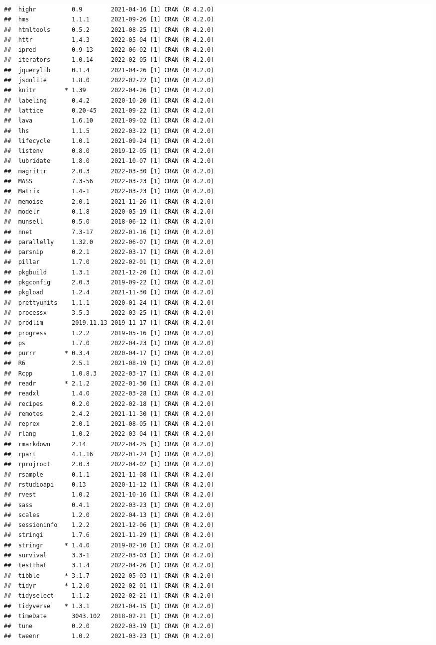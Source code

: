 ```
##  highr          0.9        2021-04-16 [1] CRAN (R 4.2.0)
##  hms            1.1.1      2021-09-26 [1] CRAN (R 4.2.0)
##  htmltools      0.5.2      2021-08-25 [1] CRAN (R 4.2.0)
##  httr           1.4.3      2022-05-04 [1] CRAN (R 4.2.0)
##  ipred          0.9-13     2022-06-02 [1] CRAN (R 4.2.0)
##  iterators      1.0.14     2022-02-05 [1] CRAN (R 4.2.0)
##  jquerylib      0.1.4      2021-04-26 [1] CRAN (R 4.2.0)
##  jsonlite       1.8.0      2022-02-22 [1] CRAN (R 4.2.0)
##  knitr        * 1.39       2022-04-26 [1] CRAN (R 4.2.0)
##  labeling       0.4.2      2020-10-20 [1] CRAN (R 4.2.0)
##  lattice        0.20-45    2021-09-22 [1] CRAN (R 4.2.0)
##  lava           1.6.10     2021-09-02 [1] CRAN (R 4.2.0)
##  lhs            1.1.5      2022-03-22 [1] CRAN (R 4.2.0)
##  lifecycle      1.0.1      2021-09-24 [1] CRAN (R 4.2.0)
##  listenv        0.8.0      2019-12-05 [1] CRAN (R 4.2.0)
##  lubridate      1.8.0      2021-10-07 [1] CRAN (R 4.2.0)
##  magrittr       2.0.3      2022-03-30 [1] CRAN (R 4.2.0)
##  MASS           7.3-56     2022-03-23 [1] CRAN (R 4.2.0)
##  Matrix         1.4-1      2022-03-23 [1] CRAN (R 4.2.0)
##  memoise        2.0.1      2021-11-26 [1] CRAN (R 4.2.0)
##  modelr         0.1.8      2020-05-19 [1] CRAN (R 4.2.0)
##  munsell        0.5.0      2018-06-12 [1] CRAN (R 4.2.0)
##  nnet           7.3-17     2022-01-16 [1] CRAN (R 4.2.0)
##  parallelly     1.32.0     2022-06-07 [1] CRAN (R 4.2.0)
##  parsnip        0.2.1      2022-03-17 [1] CRAN (R 4.2.0)
##  pillar         1.7.0      2022-02-01 [1] CRAN (R 4.2.0)
##  pkgbuild       1.3.1      2021-12-20 [1] CRAN (R 4.2.0)
##  pkgconfig      2.0.3      2019-09-22 [1] CRAN (R 4.2.0)
##  pkgload        1.2.4      2021-11-30 [1] CRAN (R 4.2.0)
##  prettyunits    1.1.1      2020-01-24 [1] CRAN (R 4.2.0)
##  processx       3.5.3      2022-03-25 [1] CRAN (R 4.2.0)
##  prodlim        2019.11.13 2019-11-17 [1] CRAN (R 4.2.0)
##  progress       1.2.2      2019-05-16 [1] CRAN (R 4.2.0)
##  ps             1.7.0      2022-04-23 [1] CRAN (R 4.2.0)
##  purrr        * 0.3.4      2020-04-17 [1] CRAN (R 4.2.0)
##  R6             2.5.1      2021-08-19 [1] CRAN (R 4.2.0)
##  Rcpp           1.0.8.3    2022-03-17 [1] CRAN (R 4.2.0)
##  readr        * 2.1.2      2022-01-30 [1] CRAN (R 4.2.0)
##  readxl         1.4.0      2022-03-28 [1] CRAN (R 4.2.0)
##  recipes        0.2.0      2022-02-18 [1] CRAN (R 4.2.0)
##  remotes        2.4.2      2021-11-30 [1] CRAN (R 4.2.0)
##  reprex         2.0.1      2021-08-05 [1] CRAN (R 4.2.0)
##  rlang          1.0.2      2022-03-04 [1] CRAN (R 4.2.0)
##  rmarkdown      2.14       2022-04-25 [1] CRAN (R 4.2.0)
##  rpart          4.1.16     2022-01-24 [1] CRAN (R 4.2.0)
##  rprojroot      2.0.3      2022-04-02 [1] CRAN (R 4.2.0)
##  rsample        0.1.1      2021-11-08 [1] CRAN (R 4.2.0)
##  rstudioapi     0.13       2020-11-12 [1] CRAN (R 4.2.0)
##  rvest          1.0.2      2021-10-16 [1] CRAN (R 4.2.0)
##  sass           0.4.1      2022-03-23 [1] CRAN (R 4.2.0)
##  scales         1.2.0      2022-04-13 [1] CRAN (R 4.2.0)
##  sessioninfo    1.2.2      2021-12-06 [1] CRAN (R 4.2.0)
##  stringi        1.7.6      2021-11-29 [1] CRAN (R 4.2.0)
##  stringr      * 1.4.0      2019-02-10 [1] CRAN (R 4.2.0)
##  survival       3.3-1      2022-03-03 [1] CRAN (R 4.2.0)
##  testthat       3.1.4      2022-04-26 [1] CRAN (R 4.2.0)
##  tibble       * 3.1.7      2022-05-03 [1] CRAN (R 4.2.0)
##  tidyr        * 1.2.0      2022-02-01 [1] CRAN (R 4.2.0)
##  tidyselect     1.1.2      2022-02-21 [1] CRAN (R 4.2.0)
##  tidyverse    * 1.3.1      2021-04-15 [1] CRAN (R 4.2.0)
##  timeDate       3043.102   2018-02-21 [1] CRAN (R 4.2.0)
##  tune           0.2.0      2022-03-19 [1] CRAN (R 4.2.0)
##  tweenr         1.0.2      2021-03-23 [1] CRAN (R 4.2.0)
```